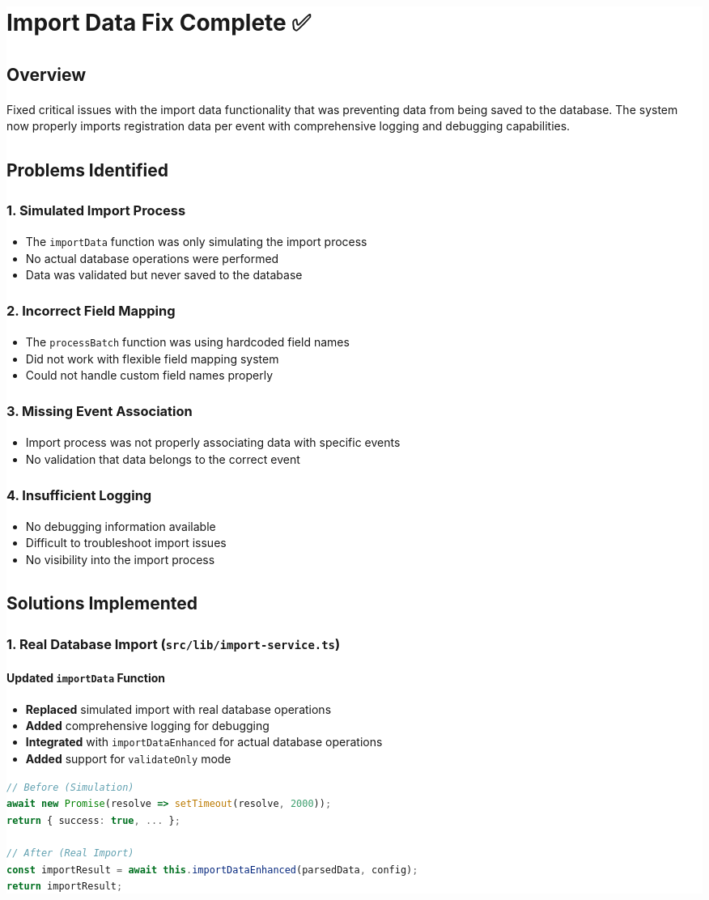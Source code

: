 # Import Data Fix Complete ✅

## Overview
Fixed critical issues with the import data functionality that was preventing data from being saved to the database. The system now properly imports registration data per event with comprehensive logging and debugging capabilities.

## Problems Identified

### 1. **Simulated Import Process**
- The `importData` function was only simulating the import process
- No actual database operations were performed
- Data was validated but never saved to the database

### 2. **Incorrect Field Mapping**
- The `processBatch` function was using hardcoded field names
- Did not work with flexible field mapping system
- Could not handle custom field names properly

### 3. **Missing Event Association**
- Import process was not properly associating data with specific events
- No validation that data belongs to the correct event

### 4. **Insufficient Logging**
- No debugging information available
- Difficult to troubleshoot import issues
- No visibility into the import process

## Solutions Implemented

### 1. **Real Database Import** (`src/lib/import-service.ts`)

#### Updated `importData` Function
- **Replaced** simulated import with real database operations
- **Added** comprehensive logging for debugging
- **Integrated** with `importDataEnhanced` for actual database operations
- **Added** support for `validateOnly` mode

```typescript
// Before (Simulation)
await new Promise(resolve => setTimeout(resolve, 2000));
return { success: true, ... };

// After (Real Import)
const importResult = await this.importDataEnhanced(parsedData, config);
return importResult;
```

